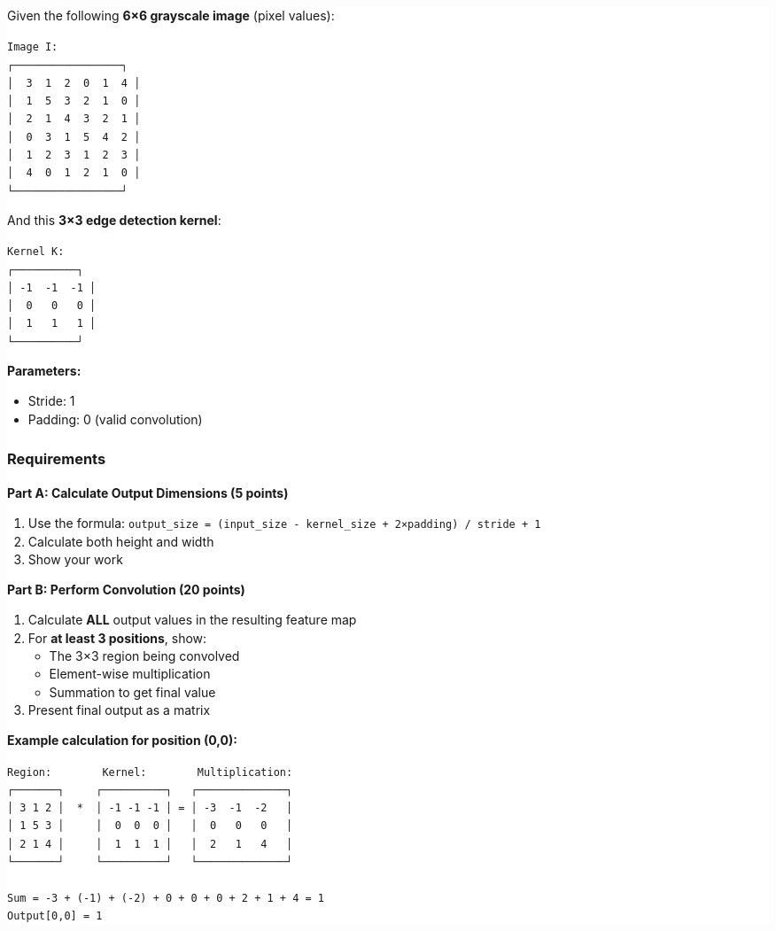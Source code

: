 Given the following **6×6 grayscale image** (pixel values):

```
Image I:
┌─────────────────┐
│  3  1  2  0  1  4 │
│  1  5  3  2  1  0 │
│  2  1  4  3  2  1 │
│  0  3  1  5  4  2 │
│  1  2  3  1  2  3 │
│  4  0  1  2  1  0 │
└─────────────────┘
```

And this **3×3 edge detection kernel**:

```
Kernel K:
┌──────────┐
│ -1  -1  -1 │
│  0   0   0 │
│  1   1   1 │
└──────────┘
```

**Parameters:**
- Stride: 1
- Padding: 0 (valid convolution)

### Requirements

**Part A: Calculate Output Dimensions (5 points)**
1. Use the formula: `output_size = (input_size - kernel_size + 2×padding) / stride + 1`
2. Calculate both height and width
3. Show your work

**Part B: Perform Convolution (20 points)**
1. Calculate **ALL** output values in the resulting feature map
2. For **at least 3 positions**, show:
   - The 3×3 region being convolved
   - Element-wise multiplication
   - Summation to get final value
3. Present final output as a matrix

**Example calculation for position (0,0):**
```
Region:        Kernel:        Multiplication:
┌───────┐     ┌──────────┐   ┌──────────────┐
│ 3 1 2 │  *  │ -1 -1 -1 │ = │ -3  -1  -2   │
│ 1 5 3 │     │  0  0  0 │   │  0   0   0   │
│ 2 1 4 │     │  1  1  1 │   │  2   1   4   │
└───────┘     └──────────┘   └──────────────┘

Sum = -3 + (-1) + (-2) + 0 + 0 + 0 + 2 + 1 + 4 = 1
Output[0,0] = 1
```
